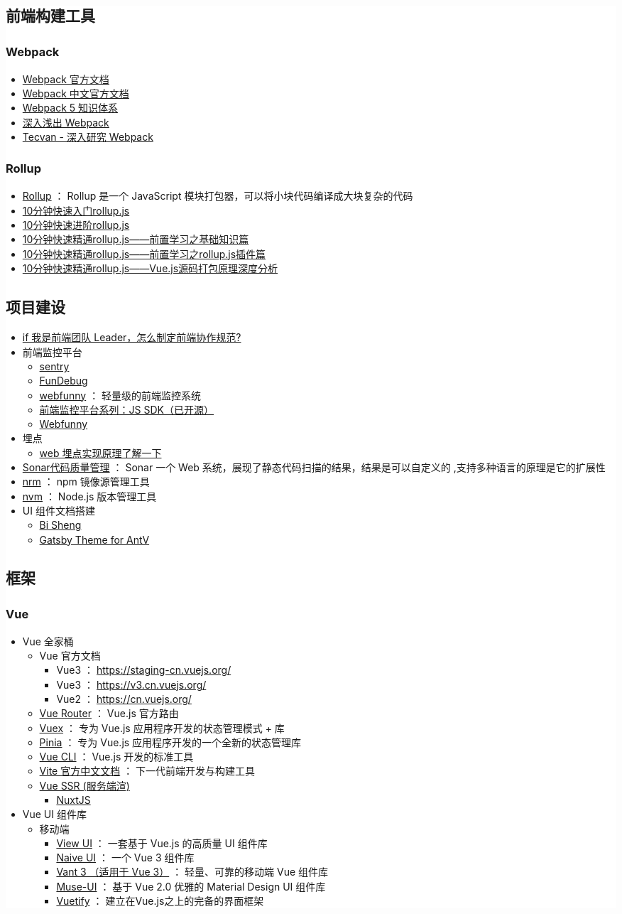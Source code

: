 ## 前端构建工具

### Webpack

- [Webpack 官方文档](https://webpack.js.org/)
- [Webpack 中文官方文档](https://webpack.docschina.org/)
- [Webpack 5 知识体系](https://gitmind.cn/app/doc/fac1c196e29b8f9052239f16cff7d4c7)
- [深入浅出 Webpack](http://webpack.wuhaolin.cn/)
- [Tecvan - 深入研究 Webpack](https://mp.weixin.qq.com/mp/homepage?__biz=Mzg3OTYwMjcxMA==&hid=1&sn=1e3ac0a294fa453f3f8cda212d16b01d&scene=18)

### Rollup

- [Rollup](https://rollupjs.org/guide/zh/#introduction) ： Rollup 是一个 JavaScript 模块打包器，可以将小块代码编译成大块复杂的代码
- [10分钟快速入门rollup.js](https://www.imooc.com/article/262083)
- [10分钟快速进阶rollup.js](https://www.imooc.com/article/263597)
- [10分钟快速精通rollup.js——前置学习之基础知识篇](https://www.imooc.com/article/264075)
- [10分钟快速精通rollup.js——前置学习之rollup.js插件篇](https://www.imooc.com/article/264076)
- [10分钟快速精通rollup.js——Vue.js源码打包原理深度分析](https://www.imooc.com/article/264074)

## 项目建设

- [if 我是前端团队 Leader，怎么制定前端协作规范?](https://juejin.cn/post/6844903897610321934#heading-0s)
- 前端监控平台
  - [sentry](https://github.com/getsentry/sentry)
  - [FunDebug](https://www.fundebug.com/)
  - [webfunny](https://github.com/a597873885/webfunny_monitor) ： 轻量级的前端监控系统
  - [前端监控平台系列：JS SDK（已开源）](https://juejin.cn/post/6862559324632252430)
  - [Webfunny](https://www.webfunny.cn/home.html)
- 埋点
  - [web 埋点实现原理了解一下](https://blog.csdn.net/weixin_34358092/article/details/88817296)
- [Sonar代码质量管理](http://www.sonar.org.cn/) ： Sonar 一个 Web 系统，展现了静态代码扫描的结果，结果是可以自定义的 ,支持多种语言的原理是它的扩展性
- [nrm](https://github.com/Pana/nrm) ： npm 镜像源管理工具
- [nvm](https://github.com/nvm-sh/nvm) ： Node.js 版本管理工具
- UI 组件文档搭建
  - [Bi Sheng](https://github.com/benjycui/bisheng)
  - [Gatsby Theme for AntV](https://github.com/antvis/gatsby-theme-antv)

## 框架

### Vue

- Vue 全家桶
  - Vue 官方文档
    - Vue3 ： <https://staging-cn.vuejs.org/>
    - Vue3 ： <https://v3.cn.vuejs.org/>
    - Vue2 ： <https://cn.vuejs.org/>
  - [Vue Router](https://router.vuejs.org/zh/guide/index.html) ： Vue.js 官方路由
  - [Vuex](https://vuex.vuejs.org/zh/index.html) ： 专为 Vue.js 应用程序开发的状态管理模式 + 库
  - [Pinia](https://pinia.vuejs.org/) ： 专为 Vue.js 应用程序开发的一个全新的状态管理库
  - [Vue CLI](https://cli.vuejs.org/zh/index.html) ： Vue.js 开发的标准工具
  - [Vite 官方中文文档](https://cn.vitejs.dev/) ： 下一代前端开发与构建工具
  - [Vue SSR (服务端渲)](https://staging-cn.vuejs.org/guide/scaling-up/ssr.html)
    - [NuxtJS](https://nuxtjs.org/)
- Vue UI 组件库
  - 移动端
    - [View UI](https://www.iviewui.com/) ： 一套基于 Vue.js 的高质量 UI 组件库
    - [Naive UI](https://www.naiveui.com/zh-CN/os-theme) ： 一个 Vue 3 组件库
    - [Vant 3 （适用于 Vue 3）](https://vant-contrib.gitee.io/vant/#/zh-CN) ： 轻量、可靠的移动端 Vue 组件库
    - [Muse-UI](https://muse-ui.org/#/zh-CN) ： 基于 Vue 2.0 优雅的 Material Design UI 组件库
    - [Vuetify](https://vuetifyjs.com/zh-Hans/getting-started/installation/) ： 建立在Vue.js之上的完备的界面框架